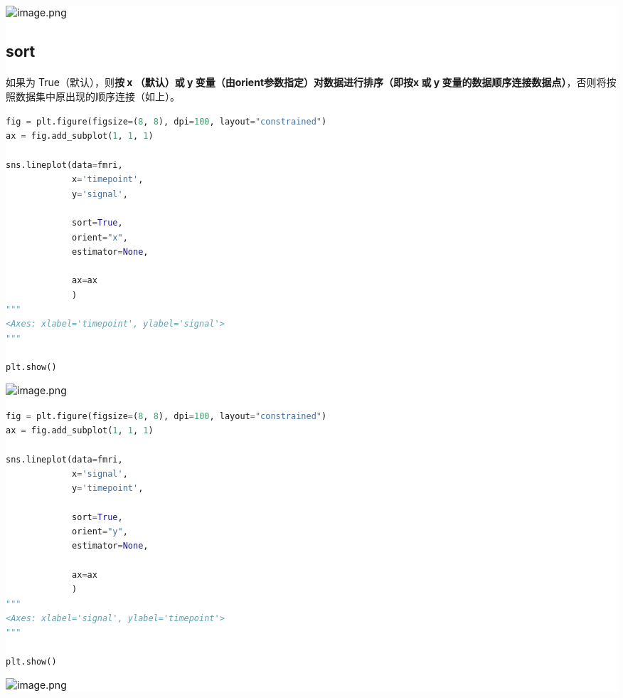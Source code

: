 
![image.png](https://tc-cdn.flowus.cn/oss/07b16056-0455-4651-872f-0f0ed2ff168a/image.png?time=1747467000&token=0371e01836cdc02f11debca5fc215d16e368056d81911a62635ef6971a2d5f7b&role=sharePaid)

## sort

如果为 True（默认），则**按 x （默认）或 y 变量（由orient参数指定）对数据进行排序（即按x 或 y 变量的数据顺序连接数据点）**，否则将按照数据集中原出现的顺序连接（如上）。

```Python
fig = plt.figure(figsize=(8, 8), dpi=100, layout="constrained")
ax = fig.add_subplot(1, 1, 1)

sns.lineplot(data=fmri,
             x='timepoint',
             y='signal',
             
             sort=True,
             orient="x",
             estimator=None,
             
             ax=ax
             )
"""
<Axes: xlabel='timepoint', ylabel='signal'>
"""

plt.show()
```


![image.png](https://tc-cdn.flowus.cn/oss/2b8a1763-451a-47c6-8cf4-88dfd36d39ba/image.png?time=1747467000&token=8293598e42a0534e2ebcb2953b4a8de1c3522285c6bfaedbc81a05e9ff6cbd4d&role=sharePaid)

```Python
fig = plt.figure(figsize=(8, 8), dpi=100, layout="constrained")
ax = fig.add_subplot(1, 1, 1)

sns.lineplot(data=fmri,
             x='signal',
             y='timepoint',

             sort=True,
             orient="y",
             estimator=None,

             ax=ax
             )
"""
<Axes: xlabel='signal', ylabel='timepoint'>
"""

plt.show()
```


![image.png](https://tc-cdn.flowus.cn/oss/fc560a9c-da6b-48a6-afea-d9a41eee245d/image.png?time=1747467000&token=2c1668bf8769118ec564a5920d1a312408000ab0c1f4ff6e66911d0558e00f18&role=sharePaid)
